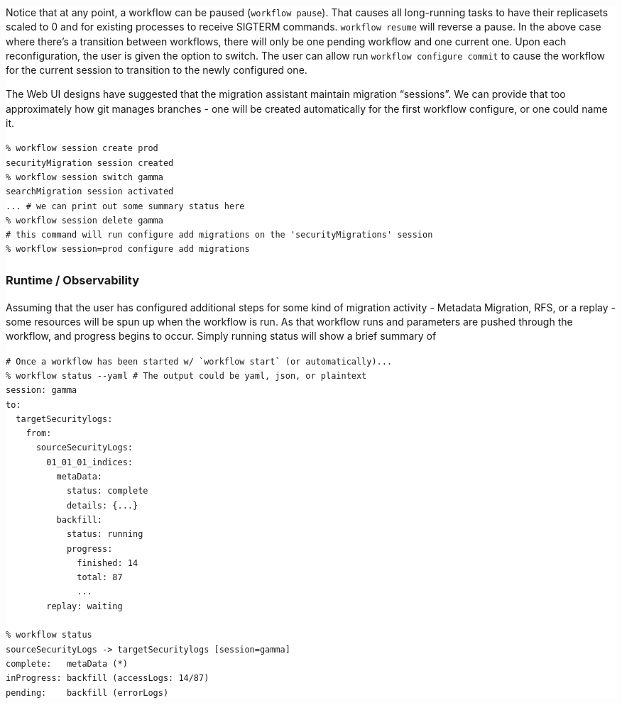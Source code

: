 Notice that at any point, a workflow can be paused (`workflow pause`). That
causes all long-running tasks to have their replicasets scaled to 0 and for
existing processes to receive SIGTERM commands.  `workflow resume` will reverse
a pause. In the above case where there’s a transition between workflows, there
will only be one pending workflow and one current one. Upon each
reconfiguration, the user is given the option to switch. The user can allow run
`workflow configure commit` to cause the workflow for the current session to
transition to the newly configured one.

The Web UI designs have suggested that the migration assistant maintain
migration “sessions”. We can provide that too approximately how git manages
branches - one will be created automatically for the first workflow configure,
or one could name it.

```
% workflow session create prod
securityMigration session created
% workflow session switch gamma
searchMigration session activated
... # we can print out some summary status here
% workflow session delete gamma
# this command will run configure add migrations on the 'securityMigrations' session
% workflow session=prod configure add migrations
```

### Runtime / Observability

Assuming that the user has configured additional steps for some kind of
migration activity - Metadata Migration, RFS, or a replay - some resources will
be spun up when the workflow is run. As that workflow runs and parameters are
pushed through the workflow, and progress begins to occur. Simply running status
will show a brief summary of

```
# Once a workflow has been started w/ `workflow start` (or automatically)...
% workflow status --yaml # The output could be yaml, json, or plaintext
session: gamma
to: 
  targetSecuritylogs:
    from: 
      sourceSecurityLogs:
        01_01_01_indices:
          metaData:
            status: complete
            details: {...}
          backfill: 
            status: running
            progress: 
              finished: 14
              total: 87
              ...
        replay: waiting
          
% workflow status
sourceSecurityLogs -> targetSecuritylogs [session=gamma]
complete:   metaData (*)
inProgress: backfill (accessLogs: 14/87) 
pending:    backfill (errorLogs)
```
